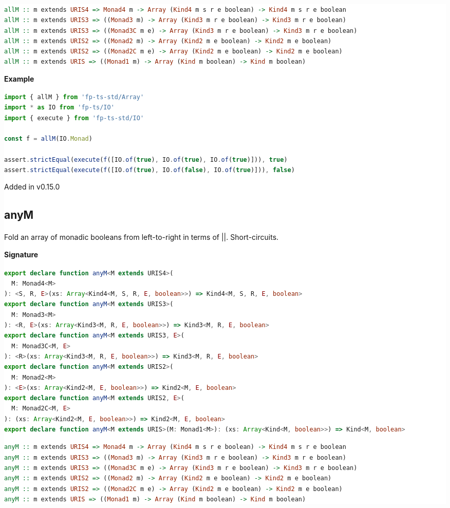 ```hs
allM :: m extends URIS4 => Monad4 m -> Array (Kind4 m s r e boolean) -> Kind4 m s r e boolean
allM :: m extends URIS3 => ((Monad3 m) -> Array (Kind3 m r e boolean) -> Kind3 m r e boolean)
allM :: m extends URIS3 => ((Monad3C m e) -> Array (Kind3 m r e boolean) -> Kind3 m r e boolean)
allM :: m extends URIS2 => ((Monad2 m) -> Array (Kind2 m e boolean) -> Kind2 m e boolean)
allM :: m extends URIS2 => ((Monad2C m e) -> Array (Kind2 m e boolean) -> Kind2 m e boolean)
allM :: m extends URIS => ((Monad1 m) -> Array (Kind m boolean) -> Kind m boolean)
```

**Example**

```ts
import { allM } from 'fp-ts-std/Array'
import * as IO from 'fp-ts/IO'
import { execute } from 'fp-ts-std/IO'

const f = allM(IO.Monad)

assert.strictEqual(execute(f([IO.of(true), IO.of(true), IO.of(true)])), true)
assert.strictEqual(execute(f([IO.of(true), IO.of(false), IO.of(true)])), false)
```

Added in v0.15.0

## anyM

Fold an array of monadic booleans from left-to-right in terms of ||.
Short-circuits.

**Signature**

```ts
export declare function anyM<M extends URIS4>(
  M: Monad4<M>
): <S, R, E>(xs: Array<Kind4<M, S, R, E, boolean>>) => Kind4<M, S, R, E, boolean>
export declare function anyM<M extends URIS3>(
  M: Monad3<M>
): <R, E>(xs: Array<Kind3<M, R, E, boolean>>) => Kind3<M, R, E, boolean>
export declare function anyM<M extends URIS3, E>(
  M: Monad3C<M, E>
): <R>(xs: Array<Kind3<M, R, E, boolean>>) => Kind3<M, R, E, boolean>
export declare function anyM<M extends URIS2>(
  M: Monad2<M>
): <E>(xs: Array<Kind2<M, E, boolean>>) => Kind2<M, E, boolean>
export declare function anyM<M extends URIS2, E>(
  M: Monad2C<M, E>
): (xs: Array<Kind2<M, E, boolean>>) => Kind2<M, E, boolean>
export declare function anyM<M extends URIS>(M: Monad1<M>): (xs: Array<Kind<M, boolean>>) => Kind<M, boolean>
```

```hs
anyM :: m extends URIS4 => Monad4 m -> Array (Kind4 m s r e boolean) -> Kind4 m s r e boolean
anyM :: m extends URIS3 => ((Monad3 m) -> Array (Kind3 m r e boolean) -> Kind3 m r e boolean)
anyM :: m extends URIS3 => ((Monad3C m e) -> Array (Kind3 m r e boolean) -> Kind3 m r e boolean)
anyM :: m extends URIS2 => ((Monad2 m) -> Array (Kind2 m e boolean) -> Kind2 m e boolean)
anyM :: m extends URIS2 => ((Monad2C m e) -> Array (Kind2 m e boolean) -> Kind2 m e boolean)
anyM :: m extends URIS => ((Monad1 m) -> Array (Kind m boolean) -> Kind m boolean)
```
